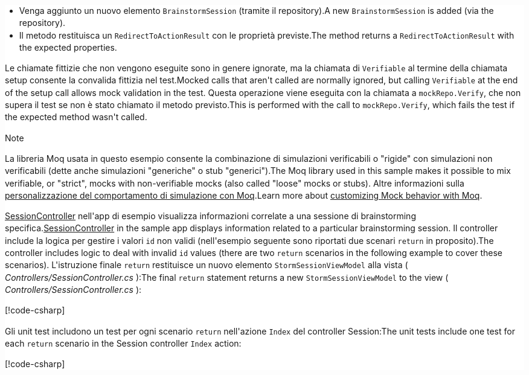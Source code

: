 * <span data-ttu-id="2f5cc-247">Venga aggiunto un nuovo elemento `BrainstormSession` (tramite il repository).</span><span class="sxs-lookup"><span data-stu-id="2f5cc-247">A new `BrainstormSession` is added (via the repository).</span></span>
* <span data-ttu-id="2f5cc-248">Il metodo restituisca un `RedirectToActionResult` con le proprietà previste.</span><span class="sxs-lookup"><span data-stu-id="2f5cc-248">The method returns a `RedirectToActionResult` with the expected properties.</span></span>

<span data-ttu-id="2f5cc-249">Le chiamate fittizie che non vengono eseguite sono in genere ignorate, ma la chiamata di `Verifiable` al termine della chiamata setup consente la convalida fittizia nel test.</span><span class="sxs-lookup"><span data-stu-id="2f5cc-249">Mocked calls that aren't called are normally ignored, but calling `Verifiable` at the end of the setup call allows mock validation in the test.</span></span> <span data-ttu-id="2f5cc-250">Questa operazione viene eseguita con la chiamata a `mockRepo.Verify`, che non supera il test se non è stato chiamato il metodo previsto.</span><span class="sxs-lookup"><span data-stu-id="2f5cc-250">This is performed with the call to `mockRepo.Verify`, which fails the test if the expected method wasn't called.</span></span>

> [!NOTE]
> <span data-ttu-id="2f5cc-251">La libreria Moq usata in questo esempio consente la combinazione di simulazioni verificabili o "rigide" con simulazioni non verificabili (dette anche simulazioni "generiche" o stub "generici").</span><span class="sxs-lookup"><span data-stu-id="2f5cc-251">The Moq library used in this sample makes it possible to mix verifiable, or "strict", mocks with non-verifiable mocks (also called "loose" mocks or stubs).</span></span> <span data-ttu-id="2f5cc-252">Altre informazioni sulla [personalizzazione del comportamento di simulazione con Moq](https://github.com/Moq/moq4/wiki/Quickstart#customizing-mock-behavior).</span><span class="sxs-lookup"><span data-stu-id="2f5cc-252">Learn more about [customizing Mock behavior with Moq](https://github.com/Moq/moq4/wiki/Quickstart#customizing-mock-behavior).</span></span>

<span data-ttu-id="2f5cc-253">[SessionController](https://github.com/dotnet/AspNetCore.Docs/blob/master/aspnetcore/mvc/controllers/testing/samples/2.x/TestingControllersSample/src/TestingControllersSample/Controllers/SessionController.cs) nell'app di esempio visualizza informazioni correlate a una sessione di brainstorming specifica.</span><span class="sxs-lookup"><span data-stu-id="2f5cc-253">[SessionController](https://github.com/dotnet/AspNetCore.Docs/blob/master/aspnetcore/mvc/controllers/testing/samples/2.x/TestingControllersSample/src/TestingControllersSample/Controllers/SessionController.cs) in the sample app displays information related to a particular brainstorming session.</span></span> <span data-ttu-id="2f5cc-254">Il controller include la logica per gestire i valori `id` non validi (nell'esempio seguente sono riportati due scenari `return` in proposito).</span><span class="sxs-lookup"><span data-stu-id="2f5cc-254">The controller includes logic to deal with invalid `id` values (there are two `return` scenarios in the following example to cover these scenarios).</span></span> <span data-ttu-id="2f5cc-255">L'istruzione finale `return` restituisce un nuovo elemento `StormSessionViewModel` alla vista ( *Controllers/SessionController.cs* ):</span><span class="sxs-lookup"><span data-stu-id="2f5cc-255">The final `return` statement returns a new `StormSessionViewModel` to the view ( *Controllers/SessionController.cs* ):</span></span>

[!code-csharp[](testing/samples/2.x/TestingControllersSample/src/TestingControllersSample/Controllers/SessionController.cs?name=snippet_SessionController&highlight=12-16,18-22,31)]

<span data-ttu-id="2f5cc-256">Gli unit test includono un test per ogni scenario `return` nell'azione `Index` del controller Session:</span><span class="sxs-lookup"><span data-stu-id="2f5cc-256">The unit tests include one test for each `return` scenario in the Session controller `Index` action:</span></span>

[!code-csharp[](testing/samples/2.x/TestingControllersSample/tests/TestingControllersSample.Tests/UnitTests/SessionControllerTests.cs?name=snippet_SessionControllerTests&highlight=2,11-14,18,31-32,36,50-55)]
